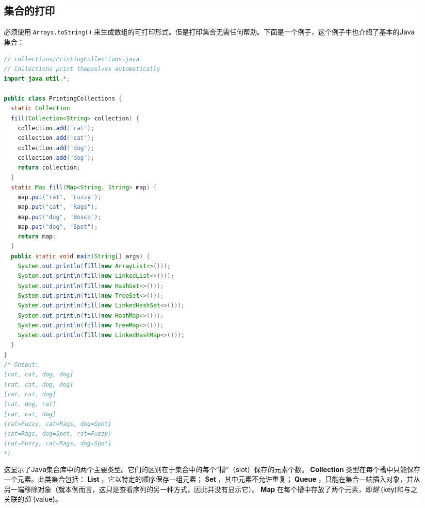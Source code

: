 
## 集合的打印

必须使用 `Arrays.toString()` 来生成数组的可打印形式。但是打印集合无需任何帮助。下面是一个例子，这个例子中也介绍了基本的Java集合：
```java
// collections/PrintingCollections.java
// Collections print themselves automatically
import java.util.*;

public class PrintingCollections {
  static Collection
  fill(Collection<String> collection) {
    collection.add("rat");
    collection.add("cat");
    collection.add("dog");
    collection.add("dog");
    return collection;
  }
  static Map fill(Map<String, String> map) {
    map.put("rat", "Fuzzy");
    map.put("cat", "Rags");
    map.put("dog", "Bosco");
    map.put("dog", "Spot");
    return map;
  }
  public static void main(String[] args) {
    System.out.println(fill(new ArrayList<>()));
    System.out.println(fill(new LinkedList<>()));
    System.out.println(fill(new HashSet<>()));
    System.out.println(fill(new TreeSet<>()));
    System.out.println(fill(new LinkedHashSet<>()));
    System.out.println(fill(new HashMap<>()));
    System.out.println(fill(new TreeMap<>()));
    System.out.println(fill(new LinkedHashMap<>()));
  }
}
/* Output:
[rat, cat, dog, dog]
[rat, cat, dog, dog]
[rat, cat, dog]
[cat, dog, rat]
[rat, cat, dog]
{rat=Fuzzy, cat=Rags, dog=Spot}
{cat=Rags, dog=Spot, rat=Fuzzy}
{rat=Fuzzy, cat=Rags, dog=Spot}
*/
```

这显示了Java集合库中的两个主要类型。它们的区别在于集合中的每个“槽”（slot）保存的元素个数。 **Collection** 类型在每个槽中只能保存一个元素。此类集合包括： **List** ，它以特定的顺序保存一组元素； **Set** ，其中元素不允许重复； **Queue** ，只能在集合一端插入对象，并从另一端移除对象（就本例而言，这只是查看序列的另一种方式，因此并没有显示它）。 **Map** 在每个槽中存放了两个元素，即*键* (key)和与之关联的*值* (value)。


[^1]: 许多语言，例如 Perl ，Python 和 Ruby ，都有集合的本地支持。
[^2]: 这里是操作符重载的用武之地，C++和C#的集合类都使用操作符重载生成了更简洁的语法。
[^3]: 在[泛型]()章节的末尾，有个关于这个问题是否很严重的讨论。但是，[泛型]()章节还将展示Java泛型远不止是类型安全的集合这么简单。
[^4]: `remove()` 是一个所谓的“可选”方法（还有其它这样的方法），这意味着并非所有的 **Iterator** 实现都必须实现该方法。这个问题将在[附录：集合主题]()中介绍。但是，标准 Java 库集合实现了 `remove()` ，因此在[附录：集合主题]()章节之前，都不必担心这个问题。
[^5]: 这实际上依赖于具体实现。优先级队列算法通常会按插入顺序排序（维护一个*堆*），但它们也可以在删除时选择最重要的元素。 如果一个对象在队列中等待时，它的优先级会发生变化，那么算法的选择就很重要。
[^6]: 有些人鼓吹不加思索地创建接口对应一个类甚至每个类中的所有可能的方法组合。 但我相信接口的意义不应该仅限于机械地重复方法组合，因此我倾向于看到增加接口的价值才创建它。